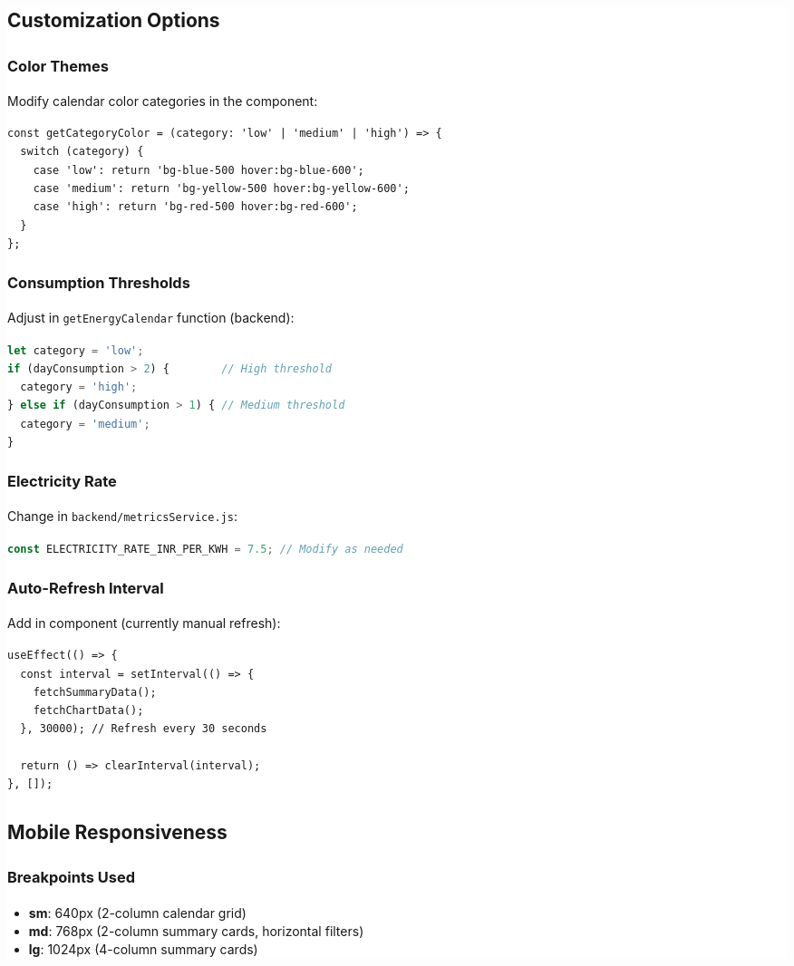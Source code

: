 ## Customization Options

### Color Themes
Modify calendar color categories in the component:
```tsx
const getCategoryColor = (category: 'low' | 'medium' | 'high') => {
  switch (category) {
    case 'low': return 'bg-blue-500 hover:bg-blue-600';
    case 'medium': return 'bg-yellow-500 hover:bg-yellow-600';
    case 'high': return 'bg-red-500 hover:bg-red-600';
  }
};
```

### Consumption Thresholds
Adjust in `getEnergyCalendar` function (backend):
```javascript
let category = 'low';
if (dayConsumption > 2) {        // High threshold
  category = 'high';
} else if (dayConsumption > 1) { // Medium threshold
  category = 'medium';
}
```

### Electricity Rate
Change in `backend/metricsService.js`:
```javascript
const ELECTRICITY_RATE_INR_PER_KWH = 7.5; // Modify as needed
```

### Auto-Refresh Interval
Add in component (currently manual refresh):
```tsx
useEffect(() => {
  const interval = setInterval(() => {
    fetchSummaryData();
    fetchChartData();
  }, 30000); // Refresh every 30 seconds
  
  return () => clearInterval(interval);
}, []);
```

## Mobile Responsiveness

### Breakpoints Used
- **sm**: 640px (2-column calendar grid)
- **md**: 768px (2-column summary cards, horizontal filters)
- **lg**: 1024px (4-column summary cards)
